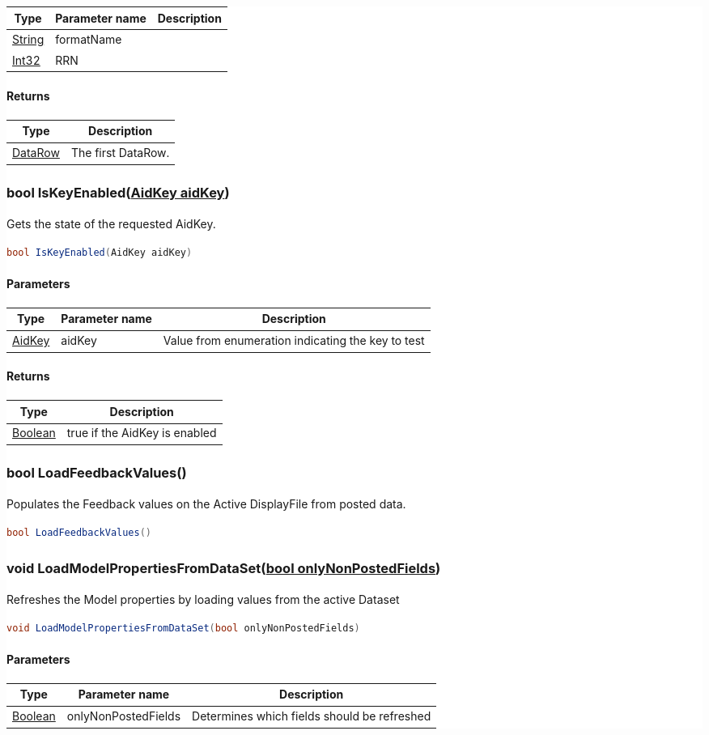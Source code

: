 | Type | Parameter name | Description
| --- | --- | ---
| [String](https://docs.microsoft.com/en-us/dotnet/api/system.string) | formatName | 
| [Int32](https://docs.microsoft.com/en-us/dotnet/api/system.int32) | RRN | 

#### Returns

| Type | Description
| --- | ---
| [DataRow](https://learn.microsoft.com/en-us/dotnet/api/system.data.datarow?view=net-8.0) | The first DataRow.

### bool IsKeyEnabled([AidKey aidKey](/reference/expo/qsys-expo-model/aid-key.html))

Gets the state of the requested AidKey.

```cs
bool IsKeyEnabled(AidKey aidKey)
```

#### Parameters

| Type | Parameter name | Description
| --- | --- | ---
| [AidKey](/reference/expo/qsys-expo-model/aid-key.html) | aidKey | Value from enumeration indicating the key to test

#### Returns

| Type | Description
| --- | ---
| [Boolean](https://docs.microsoft.com/en-us/dotnet/api/system.boolean) | true if the AidKey is enabled

### bool LoadFeedbackValues()

Populates the Feedback values on the Active DisplayFile from posted data.

```cs
bool LoadFeedbackValues()
```

### void LoadModelPropertiesFromDataSet([bool onlyNonPostedFields](https://docs.microsoft.com/en-us/dotnet/api/system.boolean))

Refreshes the Model properties by loading values from the active Dataset

```cs
void LoadModelPropertiesFromDataSet(bool onlyNonPostedFields)
```

#### Parameters

| Type | Parameter name | Description
| --- | --- | ---
| [Boolean](https://docs.microsoft.com/en-us/dotnet/api/system.boolean) | onlyNonPostedFields | Determines which fields should be refreshed
